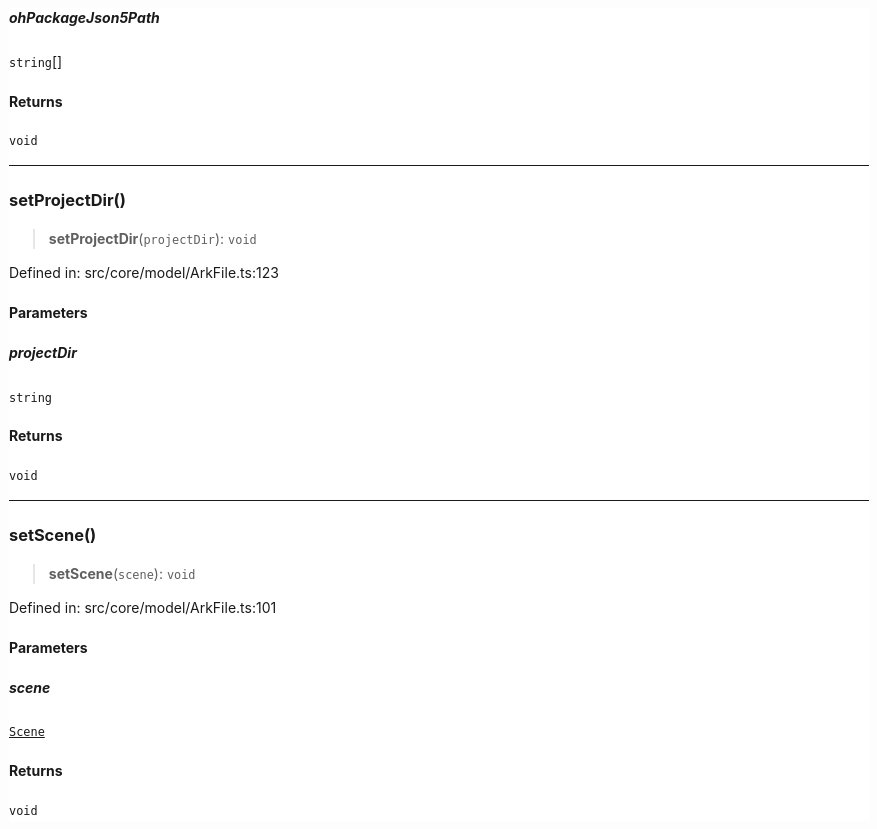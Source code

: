 ##### ohPackageJson5Path

`string`[]

#### Returns

`void`

***

### setProjectDir()

> **setProjectDir**(`projectDir`): `void`

Defined in: src/core/model/ArkFile.ts:123

#### Parameters

##### projectDir

`string`

#### Returns

`void`

***

### setScene()

> **setScene**(`scene`): `void`

Defined in: src/core/model/ArkFile.ts:101

#### Parameters

##### scene

[`Scene`](Scene.md)

#### Returns

`void`
